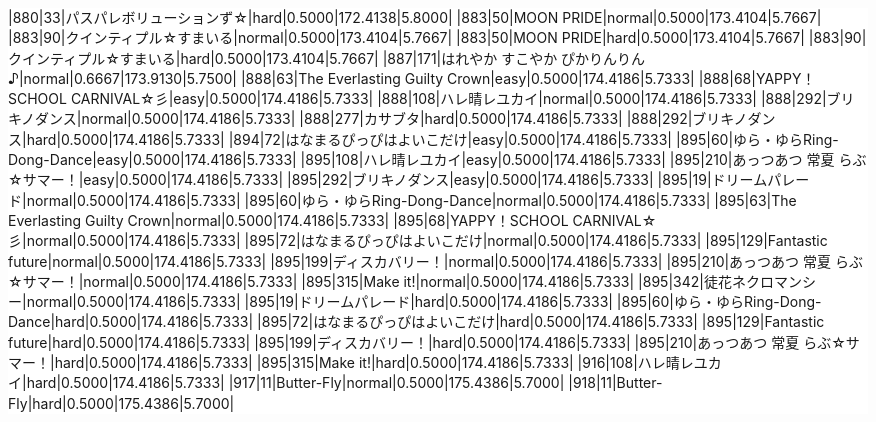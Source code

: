|880|33|パスパレボリューションず☆|hard|0.5000|172.4138|5.8000|
|883|50|MOON PRIDE|normal|0.5000|173.4104|5.7667|
|883|90|クインティプル☆すまいる|normal|0.5000|173.4104|5.7667|
|883|50|MOON PRIDE|hard|0.5000|173.4104|5.7667|
|883|90|クインティプル☆すまいる|hard|0.5000|173.4104|5.7667|
|887|171|はれやか すこやか ぴかりんりん♪|normal|0.6667|173.9130|5.7500|
|888|63|The Everlasting Guilty Crown|easy|0.5000|174.4186|5.7333|
|888|68|YAPPY！SCHOOL CARNIVAL☆彡|easy|0.5000|174.4186|5.7333|
|888|108|ハレ晴レユカイ|normal|0.5000|174.4186|5.7333|
|888|292|ブリキノダンス|normal|0.5000|174.4186|5.7333|
|888|277|カサブタ|hard|0.5000|174.4186|5.7333|
|888|292|ブリキノダンス|hard|0.5000|174.4186|5.7333|
|894|72|はなまるぴっぴはよいこだけ|easy|0.5000|174.4186|5.7333|
|895|60|ゆら・ゆらRing-Dong-Dance|easy|0.5000|174.4186|5.7333|
|895|108|ハレ晴レユカイ|easy|0.5000|174.4186|5.7333|
|895|210|あっつあつ 常夏 らぶ☆サマー！|easy|0.5000|174.4186|5.7333|
|895|292|ブリキノダンス|easy|0.5000|174.4186|5.7333|
|895|19|ドリームパレード|normal|0.5000|174.4186|5.7333|
|895|60|ゆら・ゆらRing-Dong-Dance|normal|0.5000|174.4186|5.7333|
|895|63|The Everlasting Guilty Crown|normal|0.5000|174.4186|5.7333|
|895|68|YAPPY！SCHOOL CARNIVAL☆彡|normal|0.5000|174.4186|5.7333|
|895|72|はなまるぴっぴはよいこだけ|normal|0.5000|174.4186|5.7333|
|895|129|Fantastic future|normal|0.5000|174.4186|5.7333|
|895|199|ディスカバリー！|normal|0.5000|174.4186|5.7333|
|895|210|あっつあつ 常夏 らぶ☆サマー！|normal|0.5000|174.4186|5.7333|
|895|315|Make it!|normal|0.5000|174.4186|5.7333|
|895|342|徒花ネクロマンシー|normal|0.5000|174.4186|5.7333|
|895|19|ドリームパレード|hard|0.5000|174.4186|5.7333|
|895|60|ゆら・ゆらRing-Dong-Dance|hard|0.5000|174.4186|5.7333|
|895|72|はなまるぴっぴはよいこだけ|hard|0.5000|174.4186|5.7333|
|895|129|Fantastic future|hard|0.5000|174.4186|5.7333|
|895|199|ディスカバリー！|hard|0.5000|174.4186|5.7333|
|895|210|あっつあつ 常夏 らぶ☆サマー！|hard|0.5000|174.4186|5.7333|
|895|315|Make it!|hard|0.5000|174.4186|5.7333|
|916|108|ハレ晴レユカイ|hard|0.5000|174.4186|5.7333|
|917|11|Butter-Fly|normal|0.5000|175.4386|5.7000|
|918|11|Butter-Fly|hard|0.5000|175.4386|5.7000|